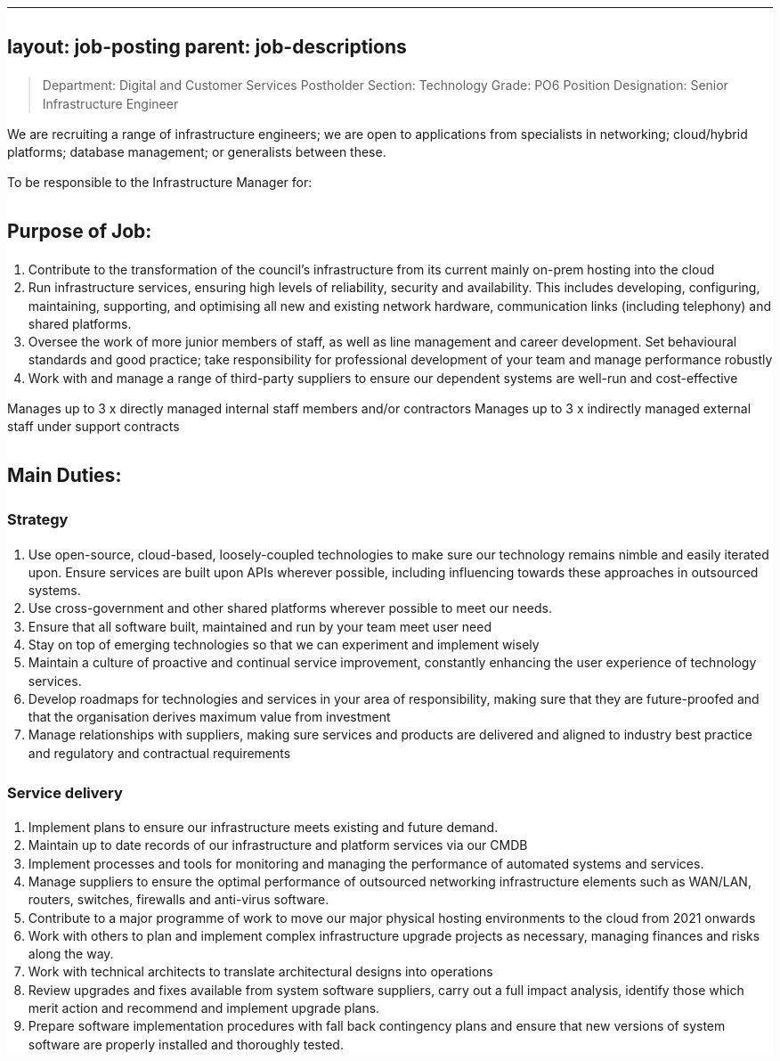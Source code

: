 
---
layout: job-posting
parent: job-descriptions
---




>Department: Digital and Customer Services
>Postholder Section: Technology 
>Grade: PO6
>Position Designation: Senior Infrastructure Engineer 

We are recruiting a range of infrastructure engineers; we are open to applications from specialists in networking; cloud/hybrid platforms; database management; or generalists between these.

To be responsible to the Infrastructure Manager for:
## Purpose of Job: 
1.  Contribute to the transformation of the council’s infrastructure from its current mainly on-prem hosting into the cloud    
2.  Run infrastructure services, ensuring high levels of reliability, security and availability. This includes developing, configuring, maintaining, supporting, and optimising all new and existing network hardware, communication links (including telephony) and shared platforms.
3.  Oversee the work of more junior members of staff, as well as line management and career development. Set behavioural standards and good practice; take responsibility for professional development of your team and manage performance robustly    
4.  Work with and manage a range of third-party suppliers to ensure our dependent systems are well-run and cost-effective

Manages up to 3 x directly managed internal staff members and/or contractors
Manages up to 3 x indirectly managed external staff under support contracts

## Main Duties:
### Strategy
1.  Use open-source, cloud-based, loosely-coupled technologies to make sure our technology remains nimble and easily iterated upon. Ensure services are built upon APIs wherever possible, including influencing towards these approaches in outsourced systems.    
2.  Use cross-government and other shared platforms wherever possible to meet our needs.    
3.  Ensure that all software built, maintained and run by your team meet user need    
4.  Stay on top of emerging technologies so that we can experiment and implement wisely    
5.  Maintain a culture of proactive and continual service improvement, constantly enhancing the user experience of technology services.    
6.  Develop roadmaps for technologies and services in your area of responsibility, making sure that they are future-proofed and that the organisation derives maximum value from investment   
7.  Manage relationships with suppliers, making sure services and products are delivered and aligned to industry best practice and regulatory and contractual requirements

### Service delivery
1.  Implement plans to ensure our infrastructure meets existing and future demand.    
2.  Maintain up to date records of our infrastructure and platform services via our CMDB    
3.  Implement processes and tools for monitoring and managing the performance of automated systems and services.    
4.  Manage suppliers to ensure the optimal performance of outsourced networking infrastructure elements such as WAN/LAN, routers, switches, firewalls and anti-virus software.    
5.  Contribute to a major programme of work to move our major physical hosting environments to the cloud from 2021 onwards    
6.  Work with others to plan and implement complex infrastructure upgrade projects as necessary, managing finances and risks along the way.    
7.  Work with technical architects to translate architectural designs into operations    
8.  Review upgrades and fixes available from system software suppliers, carry out a full impact analysis, identify those which merit action and recommend and implement upgrade plans.    
9.  Prepare software implementation procedures with fall back contingency plans and ensure that new versions of system software are properly installed and thoroughly tested.    